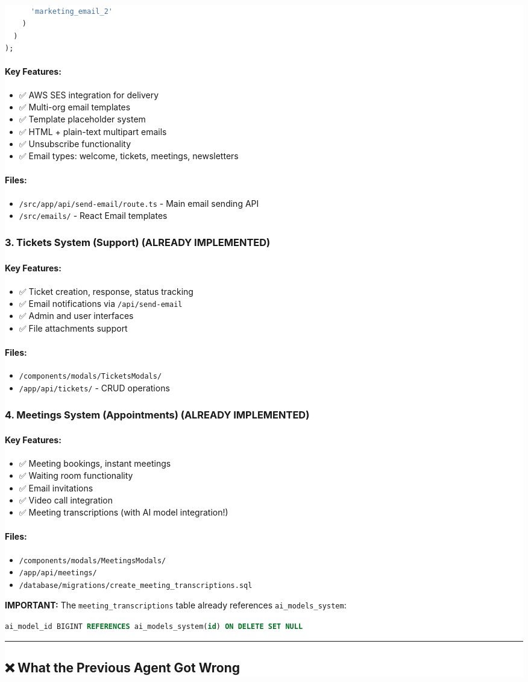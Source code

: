 ```sql
      'marketing_email_2'
    )
  )
);
```

#### **Key Features:**
- ✅ AWS SES integration for delivery
- ✅ Multi-org email templates
- ✅ Template placeholder system
- ✅ HTML + plain-text multipart emails
- ✅ Unsubscribe functionality
- ✅ Email types: welcome, tickets, meetings, newsletters

#### **Files:**
- `/src/app/api/send-email/route.ts` - Main email sending API
- `/src/emails/` - React Email templates

### 3. Tickets System (Support) (ALREADY IMPLEMENTED)

#### **Key Features:**
- ✅ Ticket creation, response, status tracking
- ✅ Email notifications via `/api/send-email`
- ✅ Admin and user interfaces
- ✅ File attachments support

#### **Files:**
- `/components/modals/TicketsModals/`
- `/app/api/tickets/` - CRUD operations

### 4. Meetings System (Appointments) (ALREADY IMPLEMENTED)

#### **Key Features:**
- ✅ Meeting bookings, instant meetings
- ✅ Waiting room functionality
- ✅ Email invitations
- ✅ Video call integration
- ✅ Meeting transcriptions (with AI model integration!)

#### **Files:**
- `/components/modals/MeetingsModals/`
- `/app/api/meetings/`
- `/database/migrations/create_meeting_transcriptions.sql`

**IMPORTANT:** The `meeting_transcriptions` table already references `ai_models_system`:
```sql
ai_model_id BIGINT REFERENCES ai_models_system(id) ON DELETE SET NULL
```

---

## ❌ What the Previous Agent Got Wrong
